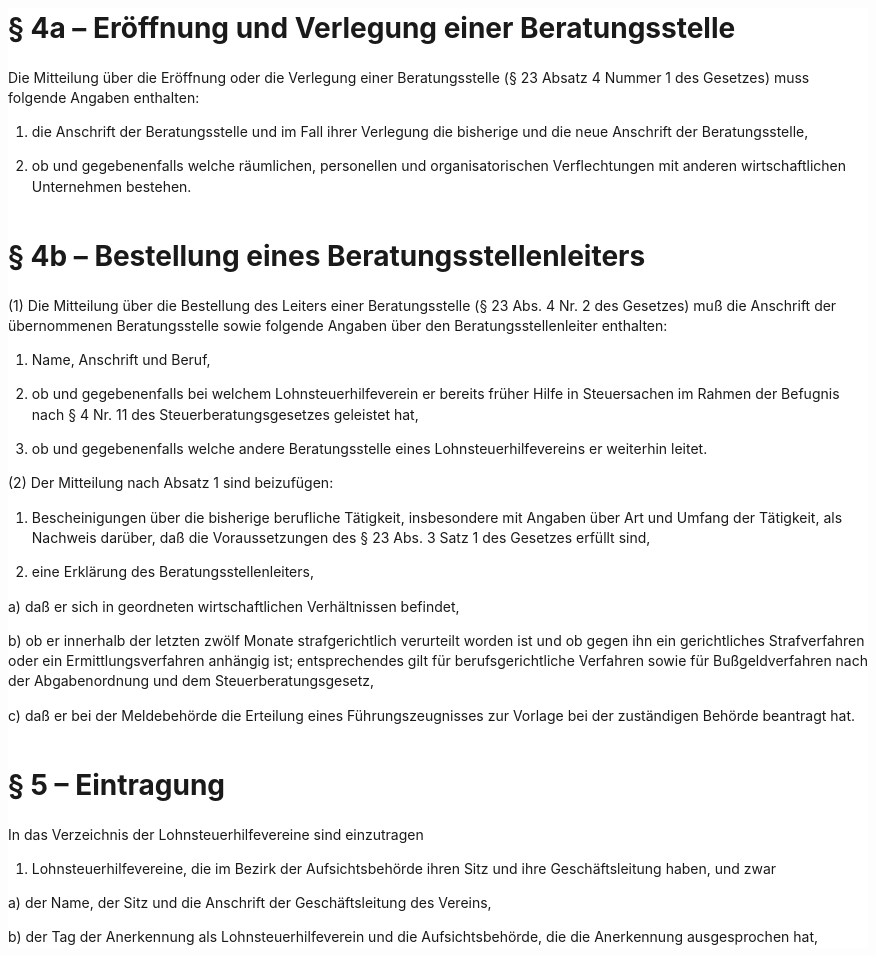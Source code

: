 # § 4a – Eröffnung und Verlegung einer Beratungsstelle

Die Mitteilung über die Eröffnung oder die Verlegung einer Beratungsstelle (§ 23 Absatz 4 Nummer 1 des Gesetzes) muss folgende Angaben enthalten:

1. die Anschrift der Beratungsstelle und im Fall ihrer Verlegung die bisherige und die neue Anschrift der Beratungsstelle,

2. ob und gegebenenfalls welche räumlichen, personellen und organisatorischen Verflechtungen mit anderen wirtschaftlichen Unternehmen bestehen.

# § 4b – Bestellung eines Beratungsstellenleiters

(1) Die Mitteilung über die Bestellung des Leiters einer Beratungsstelle (§ 23 Abs. 4 Nr. 2 des Gesetzes) muß die Anschrift der übernommenen Beratungsstelle sowie folgende Angaben über den Beratungsstellenleiter enthalten:

1. Name, Anschrift und Beruf,

2. ob und gegebenenfalls bei welchem Lohnsteuerhilfeverein er bereits früher Hilfe in Steuersachen im Rahmen der Befugnis nach § 4 Nr. 11 des Steuerberatungsgesetzes geleistet hat,

3. ob und gegebenenfalls welche andere Beratungsstelle eines Lohnsteuerhilfevereins er weiterhin leitet.

(2) Der Mitteilung nach Absatz 1 sind beizufügen:

1. Bescheinigungen über die bisherige berufliche Tätigkeit, insbesondere mit Angaben über Art und Umfang der Tätigkeit, als Nachweis darüber, daß die Voraussetzungen des § 23 Abs. 3 Satz 1 des Gesetzes erfüllt sind,

2. eine Erklärung des Beratungsstellenleiters,

a) daß er sich in geordneten wirtschaftlichen Verhältnissen befindet,

b) ob er innerhalb der letzten zwölf Monate strafgerichtlich verurteilt worden ist und ob gegen ihn ein gerichtliches Strafverfahren oder ein Ermittlungsverfahren anhängig ist; entsprechendes gilt für berufsgerichtliche Verfahren sowie für Bußgeldverfahren nach der Abgabenordnung und dem Steuerberatungsgesetz,

c) daß er bei der Meldebehörde die Erteilung eines Führungszeugnisses zur Vorlage bei der zuständigen Behörde beantragt hat.

# § 5 – Eintragung

In das Verzeichnis der Lohnsteuerhilfevereine sind einzutragen

1. Lohnsteuerhilfevereine, die im Bezirk der Aufsichtsbehörde ihren Sitz und ihre Geschäftsleitung haben, und zwar

a) der Name, der Sitz und die Anschrift der Geschäftsleitung des Vereins,

b) der Tag der Anerkennung als Lohnsteuerhilfeverein und die Aufsichtsbehörde, die die Anerkennung ausgesprochen hat,
